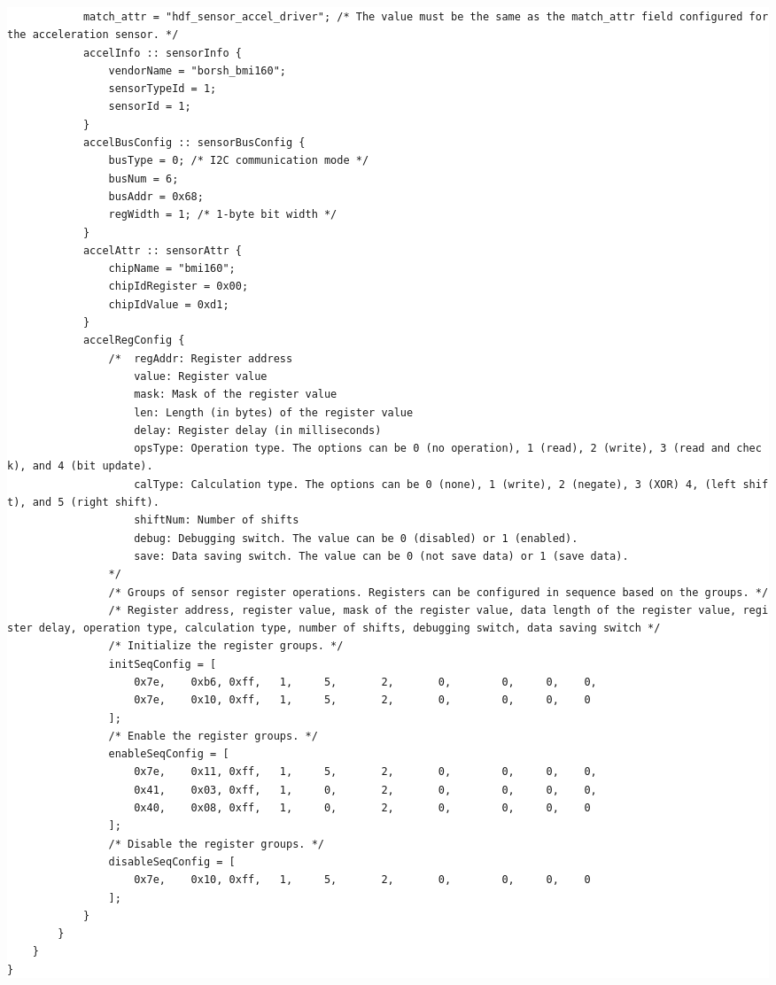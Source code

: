 ```
            match_attr = "hdf_sensor_accel_driver"; /* The value must be the same as the match_attr field configured for the acceleration sensor. */
            accelInfo :: sensorInfo {
                vendorName = "borsh_bmi160";
                sensorTypeId = 1;
                sensorId = 1;
            }
            accelBusConfig :: sensorBusConfig {
                busType = 0; /* I2C communication mode */
                busNum = 6;
                busAddr = 0x68;
                regWidth = 1; /* 1-byte bit width */
            }
            accelAttr :: sensorAttr {
                chipName = "bmi160";
                chipIdRegister = 0x00;
                chipIdValue = 0xd1;
            }
            accelRegConfig {
                /*  regAddr: Register address
                    value: Register value
                    mask: Mask of the register value
                    len: Length (in bytes) of the register value
                    delay: Register delay (in milliseconds)
                    opsType: Operation type. The options can be 0 (no operation), 1 (read), 2 (write), 3 (read and check), and 4 (bit update).
                    calType: Calculation type. The options can be 0 (none), 1 (write), 2 (negate), 3 (XOR) 4, (left shift), and 5 (right shift).
                    shiftNum: Number of shifts
                    debug: Debugging switch. The value can be 0 (disabled) or 1 (enabled).
                    save: Data saving switch. The value can be 0 (not save data) or 1 (save data).
                */
                /* Groups of sensor register operations. Registers can be configured in sequence based on the groups. */
                /* Register address, register value, mask of the register value, data length of the register value, register delay, operation type, calculation type, number of shifts, debugging switch, data saving switch */
                /* Initialize the register groups. */
                initSeqConfig = [
                    0x7e,    0xb6, 0xff,   1,     5,       2,       0,        0,     0,    0,
                    0x7e,    0x10, 0xff,   1,     5,       2,       0,        0,     0,    0
                ];
                /* Enable the register groups. */
                enableSeqConfig = [
                    0x7e,    0x11, 0xff,   1,     5,       2,       0,        0,     0,    0,
                    0x41,    0x03, 0xff,   1,     0,       2,       0,        0,     0,    0,
                    0x40,    0x08, 0xff,   1,     0,       2,       0,        0,     0,    0
                ];
                /* Disable the register groups. */
                disableSeqConfig = [
                    0x7e,    0x10, 0xff,   1,     5,       2,       0,        0,     0,    0
                ];
            }
        }
    }
}
```
